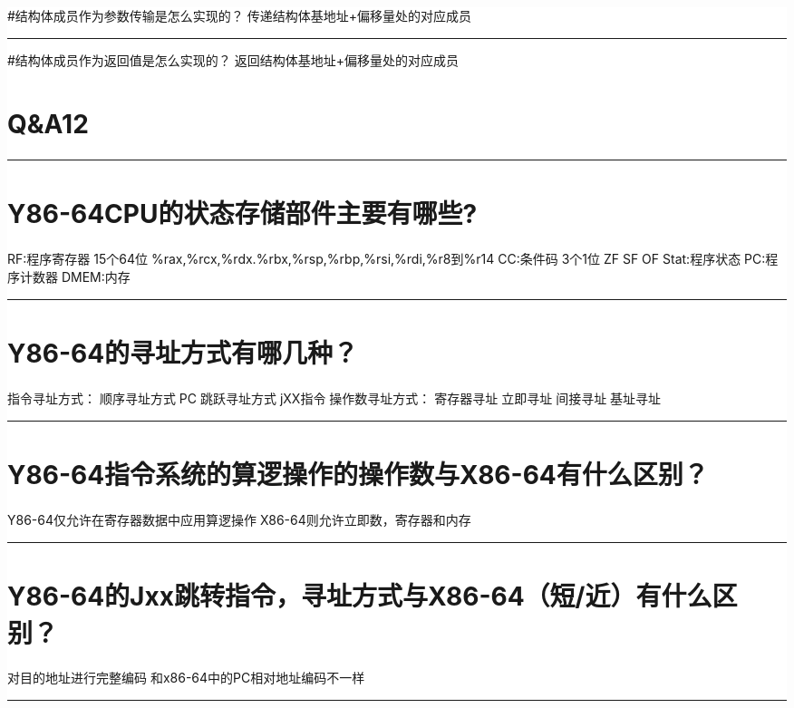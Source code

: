 
#结构体成员作为参数传输是怎么实现的？
传递结构体基地址+偏移量处的对应成员

---

#结构体成员作为返回值是怎么实现的？
返回结构体基地址+偏移量处的对应成员

# Q&A12

---

# Y86-64CPU的状态存储部件主要有哪些?  

RF:程序寄存器 15个64位 %rax,%rcx,%rdx.%rbx,%rsp,%rbp,%rsi,%rdi,%r8到%r14
CC:条件码 3个1位 ZF SF OF
Stat:程序状态 
PC:程序计数器 
DMEM:内存  

---

# Y86-64的寻址方式有哪几种？

指令寻址方式：
顺序寻址方式 PC
跳跃寻址方式 jXX指令
操作数寻址方式：
寄存器寻址
立即寻址
间接寻址
基址寻址

---

# Y86-64指令系统的算逻操作的操作数与X86-64有什么区别？

Y86-64仅允许在寄存器数据中应用算逻操作
X86-64则允许立即数，寄存器和内存

---

# Y86-64的Jxx跳转指令，寻址方式与X86-64（短/近）有什么区别？

对目的地址进行完整编码
和x86-64中的PC相对地址编码不一样

---
